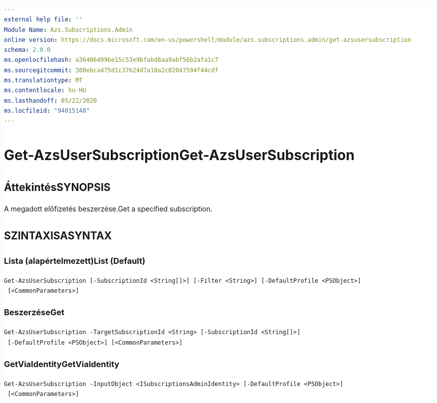 ```yaml
---
external help file: ''
Module Name: Azs.Subscriptions.Admin
online version: https://docs.microsoft.com/en-us/powershell/module/azs.subscriptions.admin/get-azsusersubscription
schema: 2.0.0
ms.openlocfilehash: a36406499be15c53e9bfabd8aa9abf56b2afa1c7
ms.sourcegitcommit: 308ebca475d1c37624d7a10a2c02047594f44cdf
ms.translationtype: MT
ms.contentlocale: hu-HU
ms.lasthandoff: 05/22/2020
ms.locfileid: "94015148"
---
```

# <span data-ttu-id="6480a-101">Get-AzsUserSubscription</span><span class="sxs-lookup"><span data-stu-id="6480a-101">Get-AzsUserSubscription</span></span>

## <span data-ttu-id="6480a-102">Áttekintés</span><span class="sxs-lookup"><span data-stu-id="6480a-102">SYNOPSIS</span></span>
<span data-ttu-id="6480a-103">A megadott előfizetés beszerzése.</span><span class="sxs-lookup"><span data-stu-id="6480a-103">Get a specified subscription.</span></span>

## <span data-ttu-id="6480a-104">SZINTAXISA</span><span class="sxs-lookup"><span data-stu-id="6480a-104">SYNTAX</span></span>

### <span data-ttu-id="6480a-105">Lista (alapértelmezett)</span><span class="sxs-lookup"><span data-stu-id="6480a-105">List (Default)</span></span>
```
Get-AzsUserSubscription [-SubscriptionId <String[]>] [-Filter <String>] [-DefaultProfile <PSObject>]
 [<CommonParameters>]
```

### <span data-ttu-id="6480a-106">Beszerzése</span><span class="sxs-lookup"><span data-stu-id="6480a-106">Get</span></span>
```
Get-AzsUserSubscription -TargetSubscriptionId <String> [-SubscriptionId <String[]>]
 [-DefaultProfile <PSObject>] [<CommonParameters>]
```

### <span data-ttu-id="6480a-107">GetViaIdentity</span><span class="sxs-lookup"><span data-stu-id="6480a-107">GetViaIdentity</span></span>
```
Get-AzsUserSubscription -InputObject <ISubscriptionsAdminIdentity> [-DefaultProfile <PSObject>]
 [<CommonParameters>]
```
